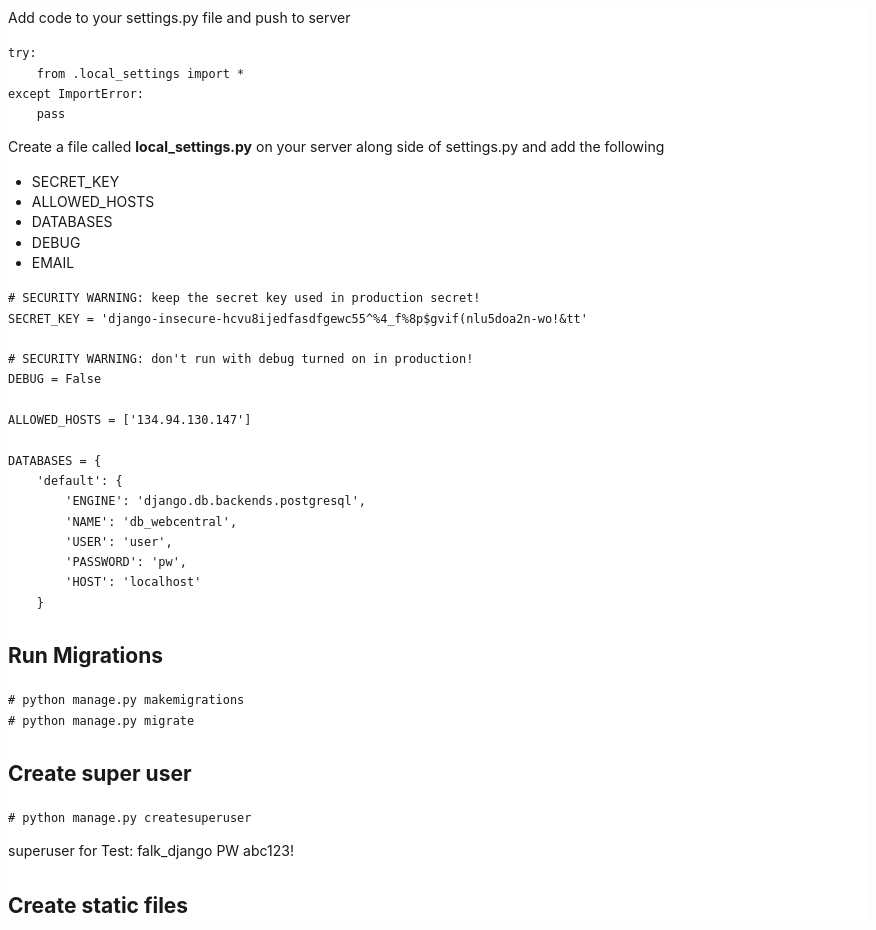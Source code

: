 Add code to your settings.py file and push to server

```
try:
    from .local_settings import *
except ImportError:
    pass
```

Create a file called **local_settings.py** on your server along side of settings.py and add the following

* SECRET_KEY
* ALLOWED_HOSTS
* DATABASES
* DEBUG
* EMAIL
```
# SECURITY WARNING: keep the secret key used in production secret!
SECRET_KEY = 'django-insecure-hcvu8ijedfasdfgewc55^%4_f%8p$gvif(nlu5doa2n-wo!&tt'

# SECURITY WARNING: don't run with debug turned on in production!
DEBUG = False

ALLOWED_HOSTS = ['134.94.130.147']

DATABASES = {
    'default': {
        'ENGINE': 'django.db.backends.postgresql',
        'NAME': 'db_webcentral',
        'USER': 'user',
        'PASSWORD': 'pw',
        'HOST': 'localhost'
    }

```
## Run Migrations

```
# python manage.py makemigrations
# python manage.py migrate
```

## Create super user

```
# python manage.py createsuperuser
```

superuser for Test: falk_django  PW abc123!

## Create static files

